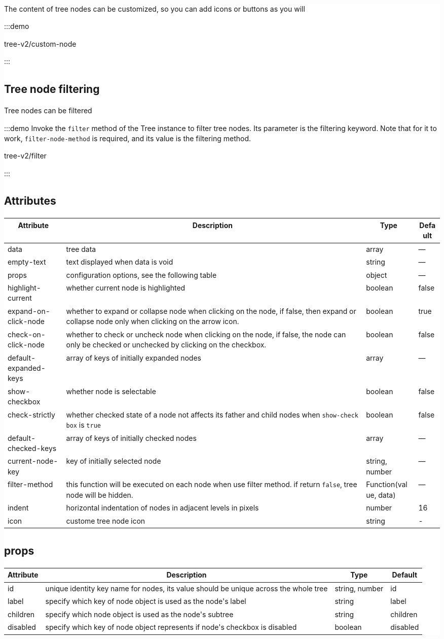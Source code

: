 The content of tree nodes can be customized, so you can add icons or buttons as you will

:::demo

tree-v2/custom-node

:::

## Tree node filtering

Tree nodes can be filtered

:::demo Invoke the `filter` method of the Tree instance to filter tree nodes. Its parameter is the filtering keyword. Note that for it to work, `filter-node-method` is required, and its value is the filtering method.

tree-v2/filter

:::

## Attributes

| Attribute             | Description                                                                                                                                  | Type                  | Default |
| --------------------- | -------------------------------------------------------------------------------------------------------------------------------------------- | --------------------- | ------- |
| data                  | tree data                                                                                                                                    | array                 | —       |
| empty-text            | text displayed when data is void                                                                                                             | string                | —       |
| props                 | configuration options, see the following table                                                                                               | object                | —       |
| highlight-current     | whether current node is highlighted                                                                                                          | boolean               | false   |
| expand-on-click-node  | whether to expand or collapse node when clicking on the node, if false, then expand or collapse node only when clicking on the arrow icon.   | boolean               | true    |
| check-on-click-node   | whether to check or uncheck node when clicking on the node, if false, the node can only be checked or unchecked by clicking on the checkbox. | boolean               | false   |
| default-expanded-keys | array of keys of initially expanded nodes                                                                                                    | array                 | —       |
| show-checkbox         | whether node is selectable                                                                                                                   | boolean               | false   |
| check-strictly        | whether checked state of a node not affects its father and child nodes when `show-checkbox` is `true`                                        | boolean               | false   |
| default-checked-keys  | array of keys of initially checked nodes                                                                                                     | array                 | —       |
| current-node-key      | key of initially selected node                                                                                                               | string, number        | —       |
| filter-method         | this function will be executed on each node when use filter method. if return `false`, tree node will be hidden.                             | Function(value, data) | —       |
| indent                | horizontal indentation of nodes in adjacent levels in pixels                                                                                 | number                | 16      |
| icon                  | custome tree node icon                                                                                                                       | string                | -       |

## props

| Attribute | Description                                                                          | Type           | Default  |
| --------- | ------------------------------------------------------------------------------------ | -------------- | -------- |
| id        | unique identity key name for nodes, its value should be unique across the whole tree | string, number | id       |
| label     | specify which key of node object is used as the node's label                         | string         | label    |
| children  | specify which node object is used as the node's subtree                              | string         | children |
| disabled  | specify which key of node object represents if node's checkbox is disabled           | boolean        | disabled |
